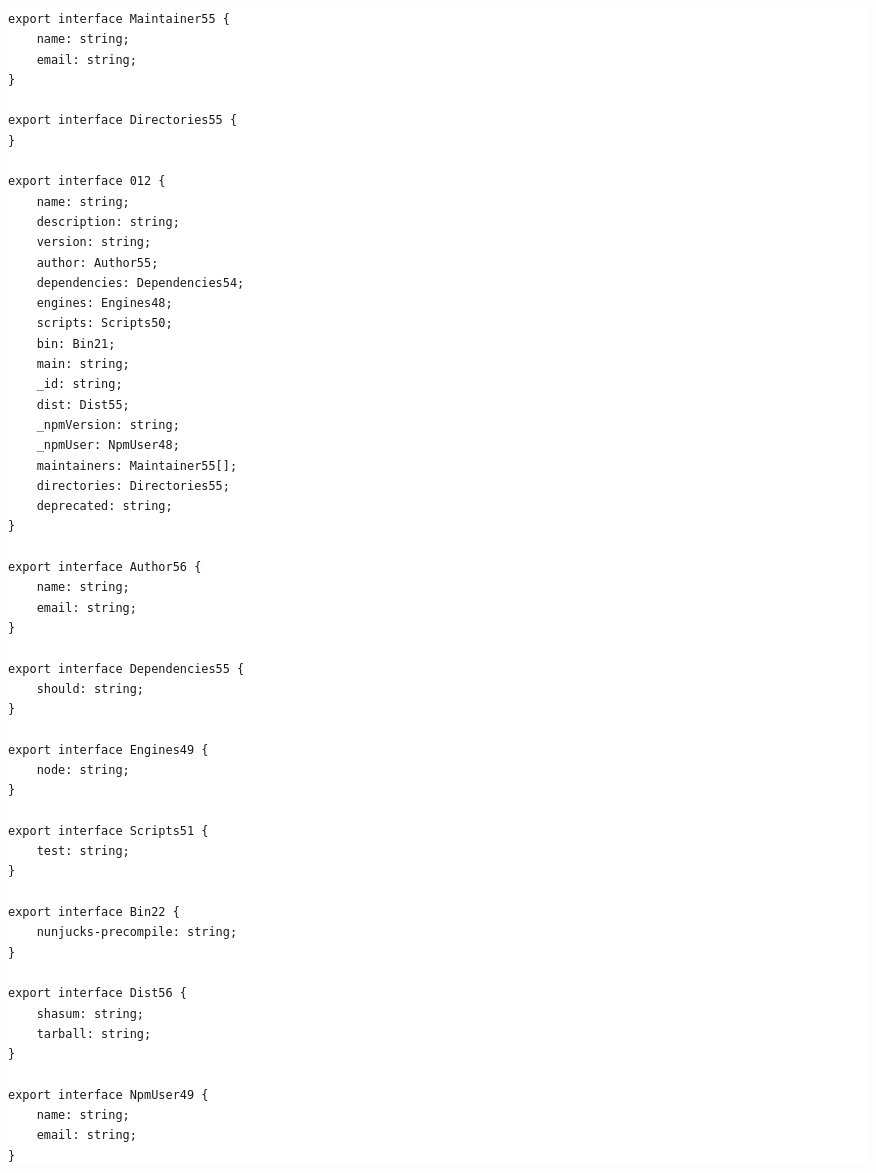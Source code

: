     export interface Maintainer55 {
        name: string;
        email: string;
    }

    export interface Directories55 {
    }

    export interface 012 {
        name: string;
        description: string;
        version: string;
        author: Author55;
        dependencies: Dependencies54;
        engines: Engines48;
        scripts: Scripts50;
        bin: Bin21;
        main: string;
        _id: string;
        dist: Dist55;
        _npmVersion: string;
        _npmUser: NpmUser48;
        maintainers: Maintainer55[];
        directories: Directories55;
        deprecated: string;
    }

    export interface Author56 {
        name: string;
        email: string;
    }

    export interface Dependencies55 {
        should: string;
    }

    export interface Engines49 {
        node: string;
    }

    export interface Scripts51 {
        test: string;
    }

    export interface Bin22 {
        nunjucks-precompile: string;
    }

    export interface Dist56 {
        shasum: string;
        tarball: string;
    }

    export interface NpmUser49 {
        name: string;
        email: string;
    }
